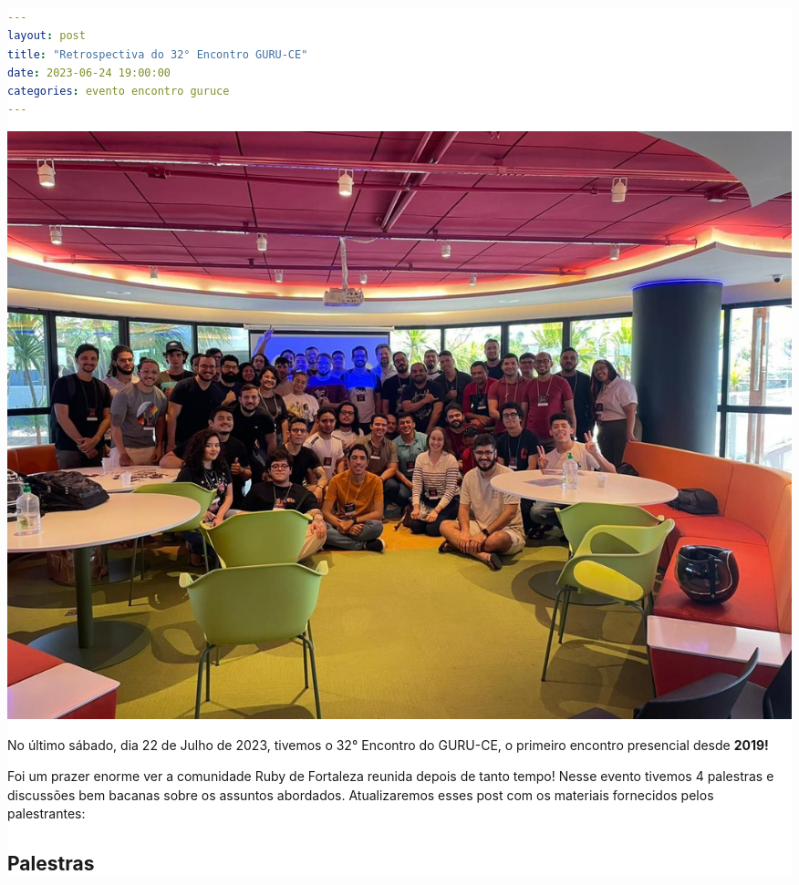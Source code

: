 ```yaml
---
layout: post
title: "Retrospectiva do 32° Encontro GURU-CE"
date: 2023-06-24 19:00:00
categories: evento encontro guruce
---
```


<img src="/assets/images/guru-32/todo-mundo.jpeg" width='100%' alt="Foto com todos os participantes do GURU">

No último sábado, dia 22 de Julho de 2023, tivemos o 32° Encontro do GURU-CE, o primeiro encontro presencial desde **2019!**


Foi um prazer enorme ver a comunidade Ruby de Fortaleza reunida depois de tanto tempo! Nesse evento tivemos 4 palestras e discussões bem bacanas sobre os assuntos abordados. Atualizaremos esses post com os materiais fornecidos pelos palestrantes:

## Palestras
